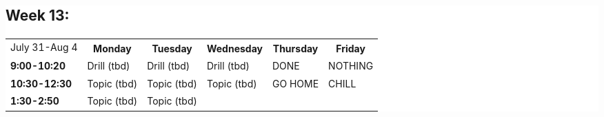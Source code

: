 

## Week 13: 
<table>
  <tr>
    <td>July 31-Aug 4</td>
    <th>Monday</th>
    <th>Tuesday</th>
    <th>Wednesday</th>
    <th>Thursday</th>
    <th>Friday</th>
  </tr>
  <tr>
    <td><strong>9:00-10:20</strong></td>
    <td> <!-- Week 12 - Monday Morning 1 -->
      Drill
      (tbd)
    </td>
    <td> <!-- Week 12 - Tuesday Morning 1 -->
      Drill
      (tbd)
    </td>
    <td> <!-- Week 12 - Wednesday Morning 1 -->
      Drill
      (tbd)
    </td>
    <td> <!-- Week 12 - Thursday Morning 1 -->
      DONE
    </td>
    <td> <!-- Week 12 - Friday Morning 1 -->
      NOTHING
    </td>
  </tr>
  <tr>
    <td><strong>10:30-12:30</strong></td>
    <td> <!-- Week 12 - Monday Morning 2 -->
      Topic
      (tbd)
    </td>
    <td> <!-- Week 12 - Tuesday Morning 2 -->
      Topic
      (tbd)
    </td>
    <td> <!-- Week 12 - Wednesday Morning 2 -->
      Topic
      (tbd)
    </td>
    <td> <!-- Week 12 - Thursday Morning 2 -->
      GO HOME
    </td>
    <td> <!-- Week 12 - Friday Morning 2 -->
      CHILL
    </td>
  </tr>
  <tr>
    <td><strong>1:30-2:50</strong></td>
    <td> <!-- Week 12 - Monday Afternoon 1 -->
      Topic
      (tbd)
    </td>
    <td> <!-- Week 12 - Tuesday Afternoon 1 -->
      Topic
      (tbd)